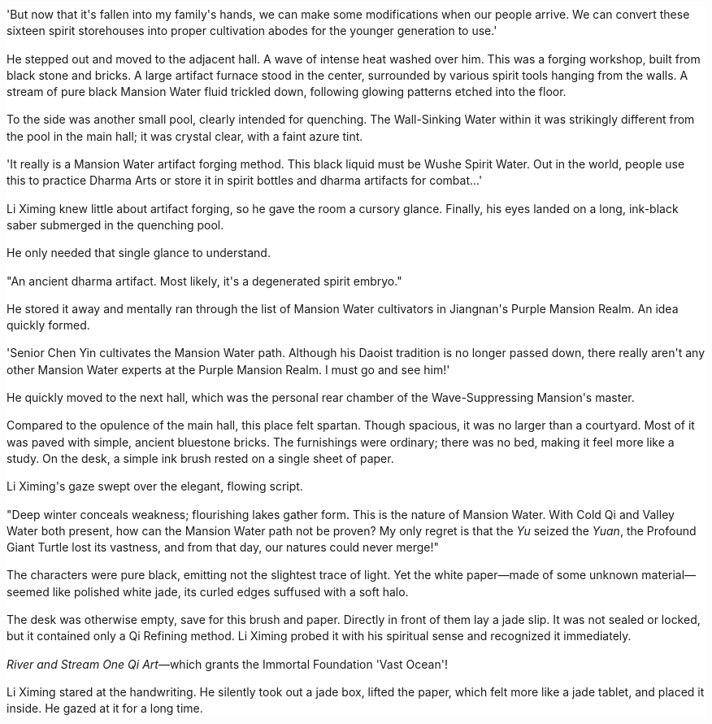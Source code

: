 'But now that it's fallen into my family's hands, we can make some modifications when our people arrive. We can convert these sixteen spirit storehouses into proper cultivation abodes for the younger generation to use.'

He stepped out and moved to the adjacent hall. A wave of intense heat washed over him. This was a forging workshop, built from black stone and bricks. A large artifact furnace stood in the center, surrounded by various spirit tools hanging from the walls. A stream of pure black Mansion Water fluid trickled down, following glowing patterns etched into the floor.

To the side was another small pool, clearly intended for quenching. The Wall-Sinking Water within it was strikingly different from the pool in the main hall; it was crystal clear, with a faint azure tint.

'It really is a Mansion Water artifact forging method. This black liquid must be Wushe Spirit Water. Out in the world, people use this to practice Dharma Arts or store it in spirit bottles and dharma artifacts for combat...'

Li Ximing knew little about artifact forging, so he gave the room a cursory glance. Finally, his eyes landed on a long, ink-black saber submerged in the quenching pool.

He only needed that single glance to understand.

"An ancient dharma artifact. Most likely, it's a degenerated spirit embryo."

He stored it away and mentally ran through the list of Mansion Water cultivators in Jiangnan's Purple Mansion Realm. An idea quickly formed.

'Senior Chen Yin cultivates the Mansion Water path. Although his Daoist tradition is no longer passed down, there really aren't any other Mansion Water experts at the Purple Mansion Realm. I must go and see him!'

He quickly moved to the next hall, which was the personal rear chamber of the Wave-Suppressing Mansion's master.

Compared to the opulence of the main hall, this place felt spartan. Though spacious, it was no larger than a courtyard. Most of it was paved with simple, ancient bluestone bricks. The furnishings were ordinary; there was no bed, making it feel more like a study. On the desk, a simple ink brush rested on a single sheet of paper.

Li Ximing's gaze swept over the elegant, flowing script.

"Deep winter conceals weakness; flourishing lakes gather form. This is the nature of Mansion Water. With Cold Qi and Valley Water both present, how can the Mansion Water path not be proven? My only regret is that the *Yu* seized the *Yuan*, the Profound Giant Turtle lost its vastness, and from that day, our natures could never merge!"

The characters were pure black, emitting not the slightest trace of light. Yet the white paper—made of some unknown material—seemed like polished white jade, its curled edges suffused with a soft halo.

The desk was otherwise empty, save for this brush and paper. Directly in front of them lay a jade slip. It was not sealed or locked, but it contained only a Qi Refining method. Li Ximing probed it with his spiritual sense and recognized it immediately.

*River and Stream One Qi Art*—which grants the Immortal Foundation 'Vast Ocean'!

Li Ximing stared at the handwriting. He silently took out a jade box, lifted the paper, which felt more like a jade tablet, and placed it inside. He gazed at it for a long time.
